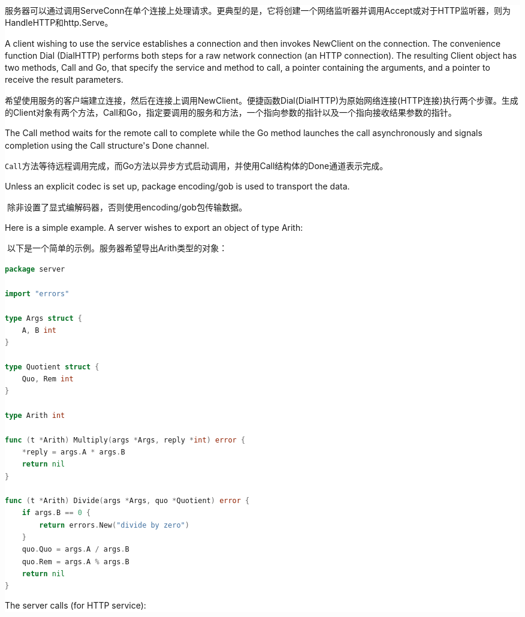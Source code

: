 ​	服务器可以通过调用ServeConn在单个连接上处理请求。更典型的是，它将创建一个网络监听器并调用Accept或对于HTTP监听器，则为HandleHTTP和http.Serve。

A client wishing to use the service establishes a connection and then invokes NewClient on the connection. The convenience function Dial (DialHTTP) performs both steps for a raw network connection (an HTTP connection). The resulting Client object has two methods, Call and Go, that specify the service and method to call, a pointer containing the arguments, and a pointer to receive the result parameters.

​	希望使用服务的客户端建立连接，然后在连接上调用NewClient。便捷函数Dial(DialHTTP)为原始网络连接(HTTP连接)执行两个步骤。生成的Client对象有两个方法，Call和Go，指定要调用的服务和方法，一个指向参数的指针以及一个指向接收结果参数的指针。

The Call method waits for the remote call to complete while the Go method launches the call asynchronously and signals completion using the Call structure's Done channel.

​	`Call`方法等待远程调用完成，而Go方法以异步方式启动调用，并使用Call结构体的Done通道表示完成。

Unless an explicit codec is set up, package encoding/gob is used to transport the data.

​	除非设置了显式编解码器，否则使用encoding/gob包传输数据。

Here is a simple example. A server wishes to export an object of type Arith:

​	以下是一个简单的示例。服务器希望导出Arith类型的对象：

``` go 
package server

import "errors"

type Args struct {
	A, B int
}

type Quotient struct {
	Quo, Rem int
}

type Arith int

func (t *Arith) Multiply(args *Args, reply *int) error {
	*reply = args.A * args.B
	return nil
}

func (t *Arith) Divide(args *Args, quo *Quotient) error {
	if args.B == 0 {
		return errors.New("divide by zero")
	}
	quo.Quo = args.A / args.B
	quo.Rem = args.A % args.B
	return nil
}
```

The server calls (for HTTP service):
